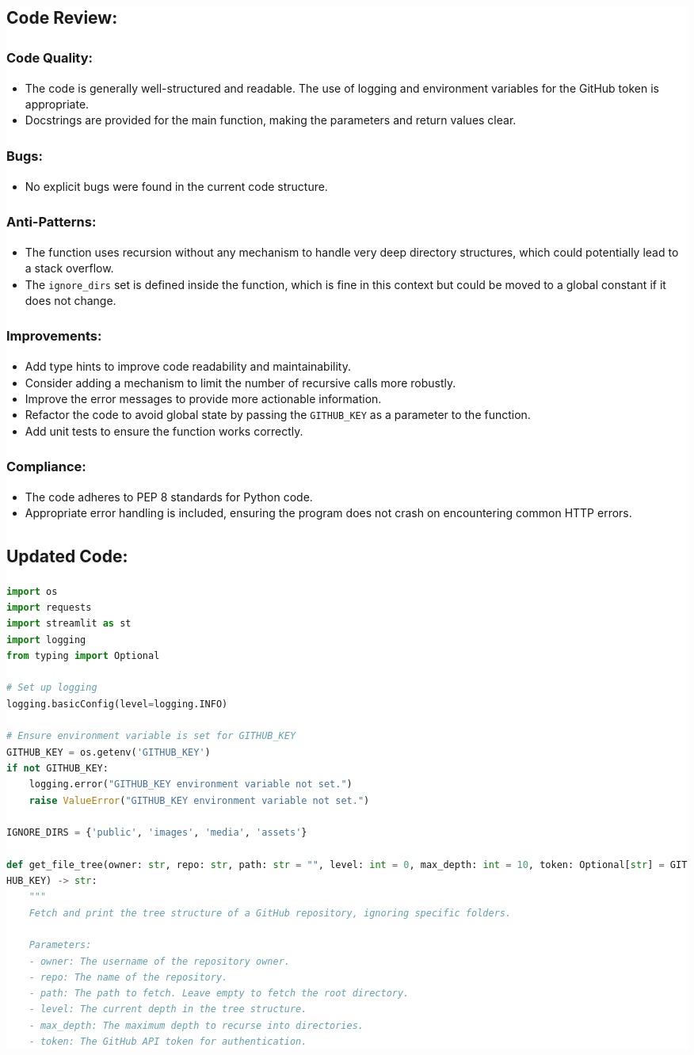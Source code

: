 ## Code Review:
### Code Quality:
- The code is generally well-structured and readable. The use of logging and environment variables for the GitHub token is appropriate.
- Docstrings are provided for the main function, making the parameters and return values clear.

### Bugs:
- No explicit bugs were found in the current code structure.

### Anti-Patterns:
- The function uses recursion without any mechanism to handle very deep directory structures, which could potentially lead to a stack overflow.
- The `ignore_dirs` set is defined inside the function, which is fine in this context but could be moved to a global constant if it does not change.

### Improvements:
- Add type hints to improve code readability and maintainability.
- Consider adding a mechanism to limit the number of recursive calls more robustly.
- Improve the error messages to provide more actionable information.
- Refactor the code to avoid global state by passing the `GITHUB_KEY` as a parameter to the function.
- Add unit tests to ensure the function works correctly.

### Compliance:
- The code adheres to PEP 8 standards for Python code.
- Appropriate error handling is included, ensuring the program does not crash on encountering common HTTP errors.

## Updated Code:
```python
import os
import requests
import streamlit as st
import logging
from typing import Optional

# Set up logging
logging.basicConfig(level=logging.INFO)

# Ensure environment variable is set for GITHUB_KEY
GITHUB_KEY = os.getenv('GITHUB_KEY')
if not GITHUB_KEY:
    logging.error("GITHUB_KEY environment variable not set.")
    raise ValueError("GITHUB_KEY environment variable not set.")

IGNORE_DIRS = {'public', 'images', 'media', 'assets'}

def get_file_tree(owner: str, repo: str, path: str = "", level: int = 0, max_depth: int = 10, token: Optional[str] = GITHUB_KEY) -> str:
    """
    Fetch and print the tree structure of a GitHub repository, ignoring specific folders.

    Parameters:
    - owner: The username of the repository owner.
    - repo: The name of the repository.
    - path: The path to fetch. Leave empty to fetch the root directory.
    - level: The current depth in the tree structure.
    - max_depth: The maximum depth to recurse into directories.
    - token: The GitHub API token for authentication.

```